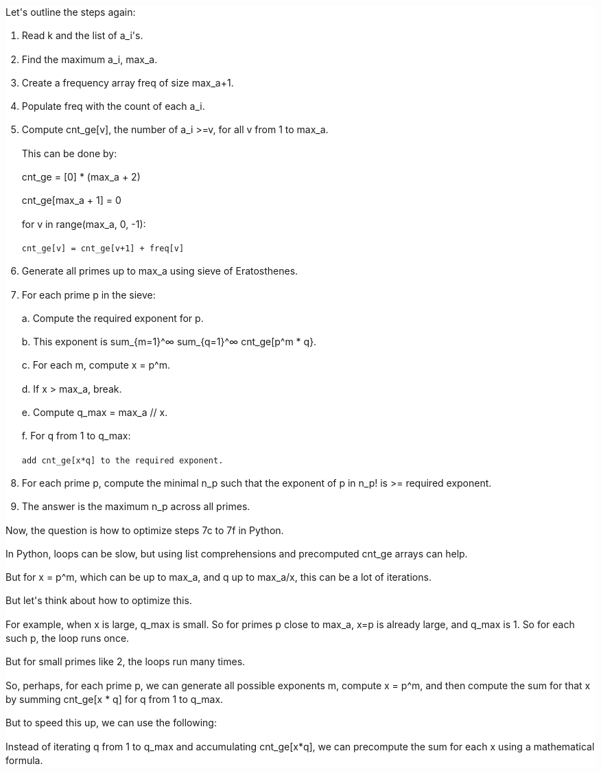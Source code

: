 Let's outline the steps again:

1. Read k and the list of a_i's.

2. Find the maximum a_i, max_a.

3. Create a frequency array freq of size max_a+1.

4. Populate freq with the count of each a_i.

5. Compute cnt_ge[v], the number of a_i >=v, for all v from 1 to max_a.

   This can be done by:

   cnt_ge = [0] * (max_a + 2)

   cnt_ge[max_a + 1] = 0

   for v in range(max_a, 0, -1):

       cnt_ge[v] = cnt_ge[v+1] + freq[v]

6. Generate all primes up to max_a using sieve of Eratosthenes.

7. For each prime p in the sieve:

   a. Compute the required exponent for p.

   b. This exponent is sum_{m=1}^∞ sum_{q=1}^∞ cnt_ge[p^m * q}.

   c. For each m, compute x = p^m.

   d. If x > max_a, break.

   e. Compute q_max = max_a // x.

   f. For q from 1 to q_max:

       add cnt_ge[x*q] to the required exponent.

8. For each prime p, compute the minimal n_p such that the exponent of p in n_p! is >= required exponent.

9. The answer is the maximum n_p across all primes.

Now, the question is how to optimize steps 7c to 7f in Python.

In Python, loops can be slow, but using list comprehensions and precomputed cnt_ge arrays can help.

But for x = p^m, which can be up to max_a, and q up to max_a/x, this can be a lot of iterations.

But let's think about how to optimize this.

For example, when x is large, q_max is small. So for primes p close to max_a, x=p is already large, and q_max is 1. So for each such p, the loop runs once.

But for small primes like 2, the loops run many times.

So, perhaps, for each prime p, we can generate all possible exponents m, compute x = p^m, and then compute the sum for that x by summing cnt_ge[x * q] for q from 1 to q_max.

But to speed this up, we can use the following:

Instead of iterating q from 1 to q_max and accumulating cnt_ge[x*q], we can precompute the sum for each x using a mathematical formula.
